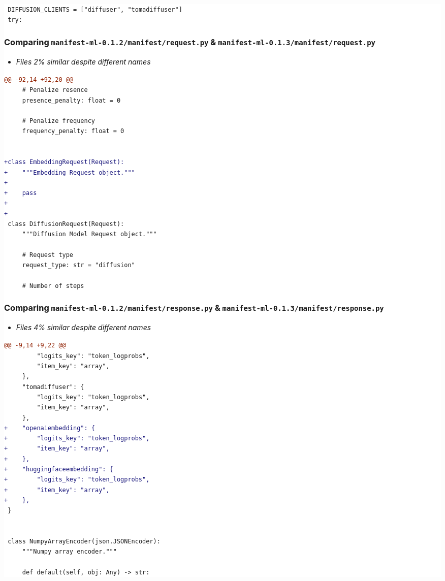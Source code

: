 ```diff
 DIFFUSION_CLIENTS = ["diffuser", "tomadiffuser"]
 try:
```

### Comparing `manifest-ml-0.1.2/manifest/request.py` & `manifest-ml-0.1.3/manifest/request.py`

 * *Files 2% similar despite different names*

```diff
@@ -92,14 +92,20 @@
     # Penalize resence
     presence_penalty: float = 0
 
     # Penalize frequency
     frequency_penalty: float = 0
 
 
+class EmbeddingRequest(Request):
+    """Embedding Request object."""
+
+    pass
+
+
 class DiffusionRequest(Request):
     """Diffusion Model Request object."""
 
     # Request type
     request_type: str = "diffusion"
 
     # Number of steps
```

### Comparing `manifest-ml-0.1.2/manifest/response.py` & `manifest-ml-0.1.3/manifest/response.py`

 * *Files 4% similar despite different names*

```diff
@@ -9,14 +9,22 @@
         "logits_key": "token_logprobs",
         "item_key": "array",
     },
     "tomadiffuser": {
         "logits_key": "token_logprobs",
         "item_key": "array",
     },
+    "openaiembedding": {
+        "logits_key": "token_logprobs",
+        "item_key": "array",
+    },
+    "huggingfaceembedding": {
+        "logits_key": "token_logprobs",
+        "item_key": "array",
+    },
 }
 
 
 class NumpyArrayEncoder(json.JSONEncoder):
     """Numpy array encoder."""
 
     def default(self, obj: Any) -> str:
```
